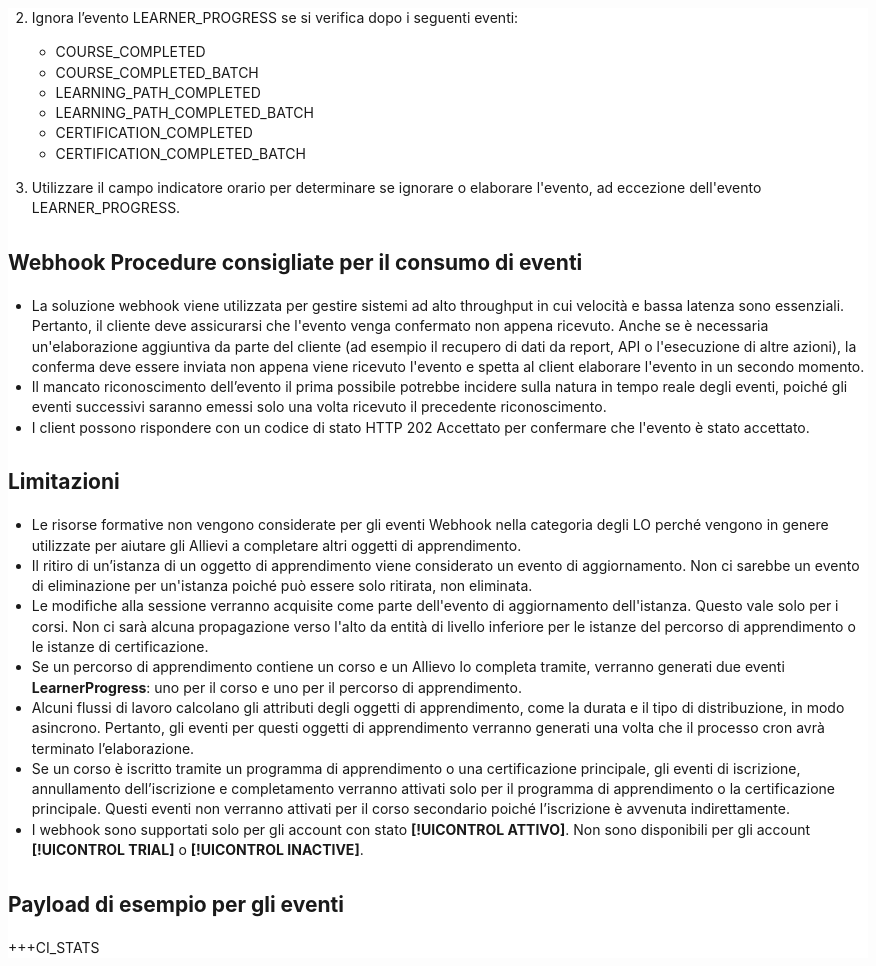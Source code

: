 2. Ignora l’evento LEARNER_PROGRESS se si verifica dopo i seguenti eventi:

   * COURSE_COMPLETED
   * COURSE_COMPLETED_BATCH
   * LEARNING_PATH_COMPLETED
   * LEARNING_PATH_COMPLETED_BATCH
   * CERTIFICATION_COMPLETED
   * CERTIFICATION_COMPLETED_BATCH

3. Utilizzare il campo indicatore orario per determinare se ignorare o elaborare l&#39;evento, ad eccezione dell&#39;evento LEARNER_PROGRESS.

## Webhook Procedure consigliate per il consumo di eventi

* La soluzione webhook viene utilizzata per gestire sistemi ad alto throughput in cui velocità e bassa latenza sono essenziali. Pertanto, il cliente deve assicurarsi che l&#39;evento venga confermato non appena ricevuto. Anche se è necessaria un&#39;elaborazione aggiuntiva da parte del cliente (ad esempio il recupero di dati da report, API o l&#39;esecuzione di altre azioni), la conferma deve essere inviata non appena viene ricevuto l&#39;evento e spetta al client elaborare l&#39;evento in un secondo momento.
* Il mancato riconoscimento dell’evento il prima possibile potrebbe incidere sulla natura in tempo reale degli eventi, poiché gli eventi successivi saranno emessi solo una volta ricevuto il precedente riconoscimento.
* I client possono rispondere con un codice di stato HTTP 202 Accettato per confermare che l&#39;evento è stato accettato.

## Limitazioni

* Le risorse formative non vengono considerate per gli eventi Webhook nella categoria degli LO perché vengono in genere utilizzate per aiutare gli Allievi a completare altri oggetti di apprendimento.
* Il ritiro di un’istanza di un oggetto di apprendimento viene considerato un evento di aggiornamento. Non ci sarebbe un evento di eliminazione per un&#39;istanza poiché può essere solo ritirata, non eliminata.
* Le modifiche alla sessione verranno acquisite come parte dell&#39;evento di aggiornamento dell&#39;istanza. Questo vale solo per i corsi. Non ci sarà alcuna propagazione verso l&#39;alto da entità di livello inferiore per le istanze del percorso di apprendimento o le istanze di certificazione.
* Se un percorso di apprendimento contiene un corso e un Allievo lo completa tramite, verranno generati due eventi **LearnerProgress**: uno per il corso e uno per il percorso di apprendimento.
* Alcuni flussi di lavoro calcolano gli attributi degli oggetti di apprendimento, come la durata e il tipo di distribuzione, in modo asincrono. Pertanto, gli eventi per questi oggetti di apprendimento verranno generati una volta che il processo cron avrà terminato l’elaborazione.
* Se un corso è iscritto tramite un programma di apprendimento o una certificazione principale, gli eventi di iscrizione, annullamento dell’iscrizione e completamento verranno attivati solo per il programma di apprendimento o la certificazione principale. Questi eventi non verranno attivati per il corso secondario poiché l’iscrizione è avvenuta indirettamente.
* I webhook sono supportati solo per gli account con stato **[!UICONTROL ATTIVO]**. Non sono disponibili per gli account **[!UICONTROL TRIAL]** o **[!UICONTROL INACTIVE]**.

## Payload di esempio per gli eventi

+++CI_STATS
